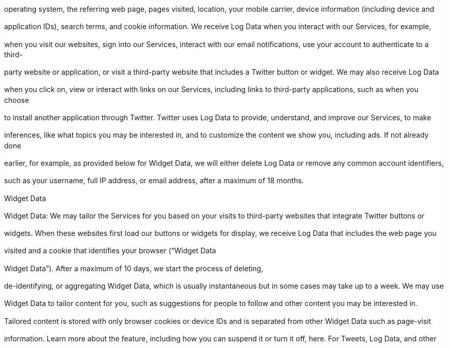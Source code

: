 
operating system, the referring web page, pages visited, location, your mobile carrier, device information (including device and


application IDs), search terms, and cookie information. We receive Log Data when you interact with our Services, for example,


when you visit our websites, sign into our Services, interact with our email notifications, use your account to authenticate to a third-


party website or application, or visit a third-party website that includes a Twitter button or widget. We may also receive Log Data


when you click on, view or interact with links on our Services, including links to third-party applications, such as when you choose


to install another application through Twitter. Twitter uses Log Data to provide, understand, and improve our Services, to make


inferences, like what topics you may be interested in, and to customize the content we show you, including ads. If not already done


earlier, for example, as provided below for Widget Data, we will either delete Log Data or remove any common account identifiers,



such as your username, full IP address, or email address, after a maximum of 18 months.


Widget Data


Widget Data: We may tailor the Services for you based on your visits to third-party websites that integrate Twitter buttons or


widgets. When these websites first load our buttons or widgets for display, we receive Log Data that includes the web page you


visited and a cookie that identifies your browser (“Widget Data


Widget Data”). After a maximum of 10 days, we start the process of deleting,


de-identifying, or aggregating Widget Data, which is usually instantaneous but in some cases may take up to a week. We may use


Widget Data to tailor content for you, such as suggestions for people to follow and other content you may be interested in.


Tailored content is stored with only browser cookies or device IDs and is separated from other Widget Data such as page-visit


information. Learn more about the feature, including how you can suspend it or turn it off, here. For Tweets, Log Data, and other
